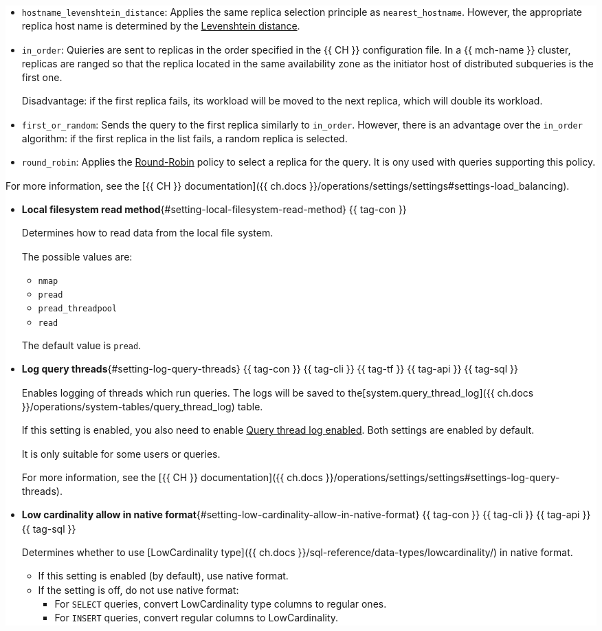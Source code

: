   * `hostname_levenshtein_distance`: Applies the same replica selection principle as `nearest_hostname`. However, the appropriate replica host name is determined by the [Levenshtein distance](https://en.wikipedia.org/wiki/Levenshtein_distance).

  * `in_order`: Quieries are sent to replicas in the order specified in the {{ CH }} configuration file. In a {{ mch-name }} cluster, replicas are ranged so that the replica located in the same availability zone as the initiator host of distributed subqueries is the first one.

     Disadvantage: if the first replica fails, its workload will be moved to the next replica, which will double its workload.

  * `first_or_random`: Sends the query to the first replica similarly to `in_order`. However, there is an advantage over the `in_order` algorithm: if the first replica in the list fails, a random replica is selected.

  * `round_robin`: Applies the [Round-Robin](https://en.wikipedia.org/wiki/Round-robin_scheduling) policy to select a replica for the query. It is ony used with queries supporting this policy.

  For more information, see the [{{ CH }} documentation]({{ ch.docs }}/operations/settings/settings#settings-load_balancing).

* **Local filesystem read method**{#setting-local-filesystem-read-method} {{ tag-con }}

  Determines how to read data from the local file system.

  The possible values are:

  * `nmap`
  * `pread`
  * `pread_threadpool`
  * `read`

  The default value is `pread`.

* **Log query threads**{#setting-log-query-threads} {{ tag-con }} {{ tag-cli }} {{ tag-tf }} {{ tag-api }} {{ tag-sql }}

  Enables logging of threads which run queries. The logs will be saved to the[system.query_thread_log]({{ ch.docs }}/operations/system-tables/query_thread_log) table.

  If this setting is enabled, you also need to enable [Query thread log enabled](../../managed-clickhouse/concepts/settings-list.md#setting-query-thread-log-enabled). Both settings are enabled by default.

  It is only suitable for some users or queries.

  For more information, see the [{{ CH }} documentation]({{ ch.docs }}/operations/settings/settings#settings-log-query-threads).

* **Low cardinality allow in native format**{#setting-low-cardinality-allow-in-native-format} {{ tag-con }} {{ tag-cli }} {{ tag-api }} {{ tag-sql }}

  Determines whether to use [LowCardinality type]({{ ch.docs }}/sql-reference/data-types/lowcardinality/) in native format.
  * If this setting is enabled (by default), use native format.
  * If the setting is off, do not use native format:
    * For `SELECT` queries, convert LowCardinality type columns to regular ones.
    * For `INSERT` queries, convert regular columns to LowCardinality.

